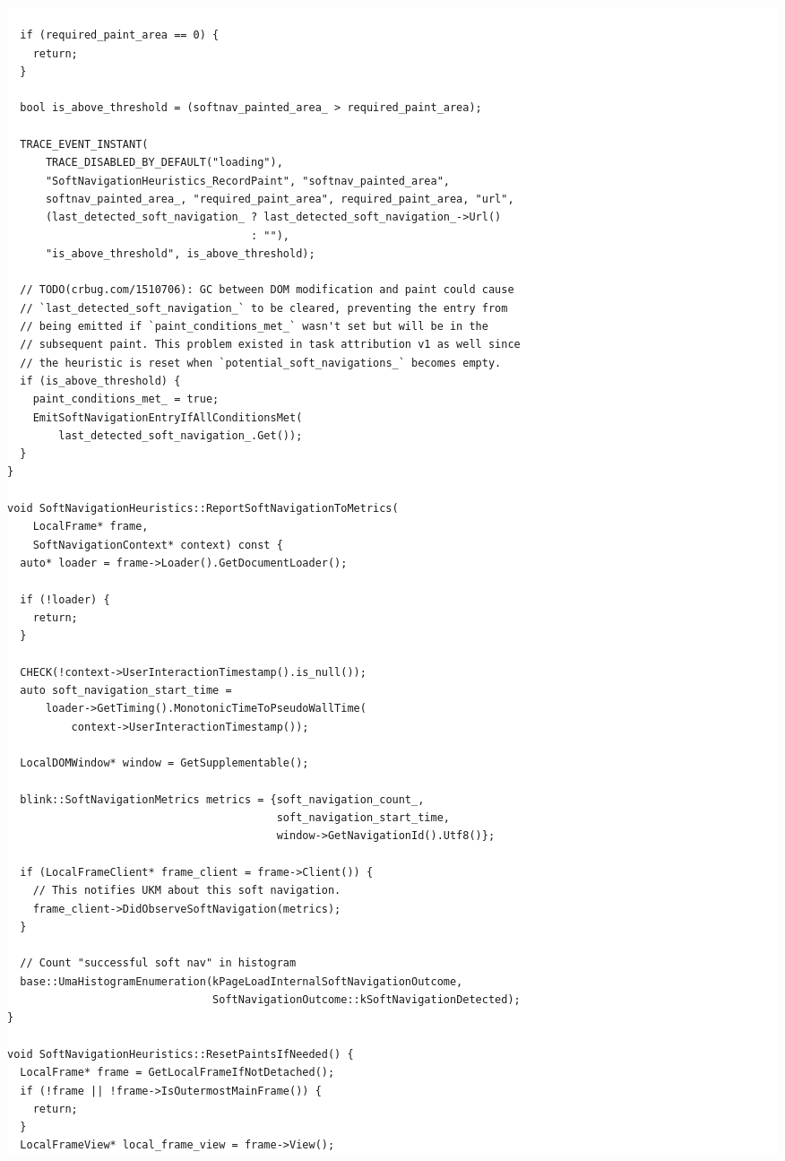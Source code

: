 ```

  if (required_paint_area == 0) {
    return;
  }

  bool is_above_threshold = (softnav_painted_area_ > required_paint_area);

  TRACE_EVENT_INSTANT(
      TRACE_DISABLED_BY_DEFAULT("loading"),
      "SoftNavigationHeuristics_RecordPaint", "softnav_painted_area",
      softnav_painted_area_, "required_paint_area", required_paint_area, "url",
      (last_detected_soft_navigation_ ? last_detected_soft_navigation_->Url()
                                      : ""),
      "is_above_threshold", is_above_threshold);

  // TODO(crbug.com/1510706): GC between DOM modification and paint could cause
  // `last_detected_soft_navigation_` to be cleared, preventing the entry from
  // being emitted if `paint_conditions_met_` wasn't set but will be in the
  // subsequent paint. This problem existed in task attribution v1 as well since
  // the heuristic is reset when `potential_soft_navigations_` becomes empty.
  if (is_above_threshold) {
    paint_conditions_met_ = true;
    EmitSoftNavigationEntryIfAllConditionsMet(
        last_detected_soft_navigation_.Get());
  }
}

void SoftNavigationHeuristics::ReportSoftNavigationToMetrics(
    LocalFrame* frame,
    SoftNavigationContext* context) const {
  auto* loader = frame->Loader().GetDocumentLoader();

  if (!loader) {
    return;
  }

  CHECK(!context->UserInteractionTimestamp().is_null());
  auto soft_navigation_start_time =
      loader->GetTiming().MonotonicTimeToPseudoWallTime(
          context->UserInteractionTimestamp());

  LocalDOMWindow* window = GetSupplementable();

  blink::SoftNavigationMetrics metrics = {soft_navigation_count_,
                                          soft_navigation_start_time,
                                          window->GetNavigationId().Utf8()};

  if (LocalFrameClient* frame_client = frame->Client()) {
    // This notifies UKM about this soft navigation.
    frame_client->DidObserveSoftNavigation(metrics);
  }

  // Count "successful soft nav" in histogram
  base::UmaHistogramEnumeration(kPageLoadInternalSoftNavigationOutcome,
                                SoftNavigationOutcome::kSoftNavigationDetected);
}

void SoftNavigationHeuristics::ResetPaintsIfNeeded() {
  LocalFrame* frame = GetLocalFrameIfNotDetached();
  if (!frame || !frame->IsOutermostMainFrame()) {
    return;
  }
  LocalFrameView* local_frame_view = frame->View();
```